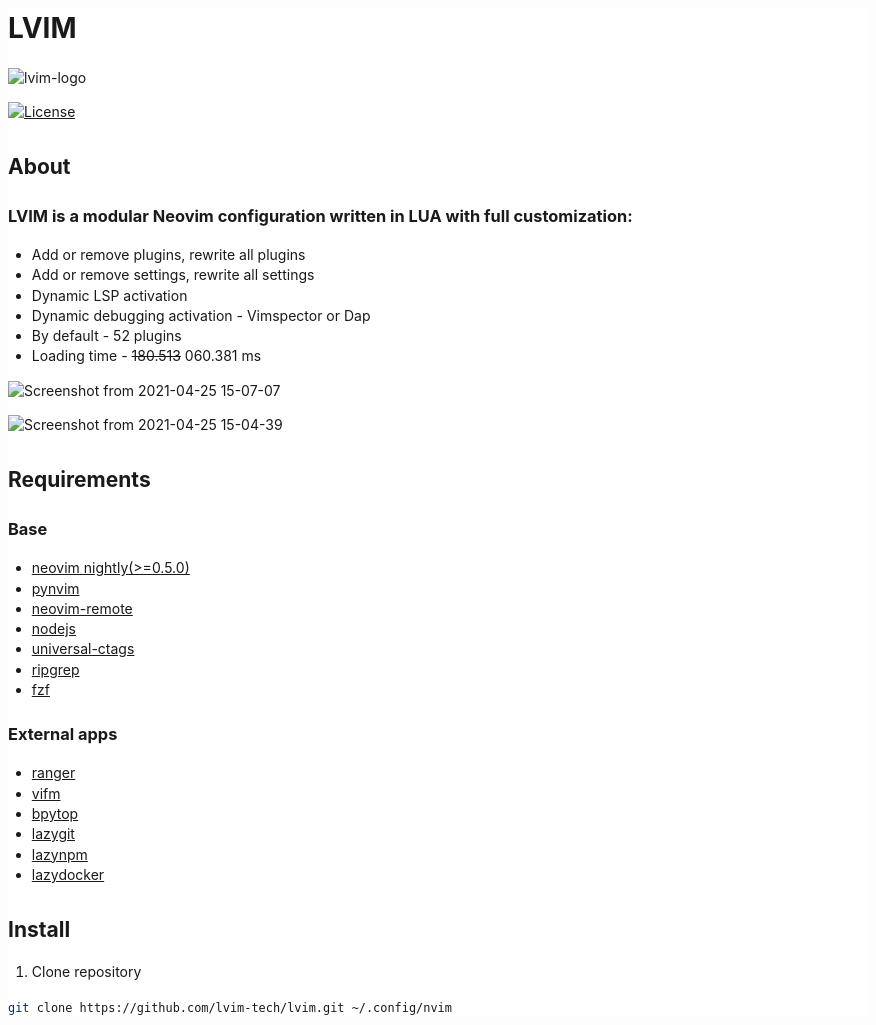 # LVIM

![lvim-logo](https://user-images.githubusercontent.com/82431193/115121988-3bc06800-9fbe-11eb-8dab-19f624aa7b93.png)

[![License](https://img.shields.io/badge/License-BSD%203--Clause-blue.svg)](https://github.com/lvim-tech/lvim/blob/main/LICENSE)

## About

### LVIM is a modular Neovim configuration written in LUA with full customization:

- Add or remove plugins, rewrite all plugins
- Add or remove settings, rewrite all settings
- Dynamic LSP activation
- Dynamic debugging activation - Vimspector or Dap
- By default - 52 plugins
- Loading time - ~~180.513~~ 060.381 ms

![Screenshot from 2021-04-25 15-07-07](https://user-images.githubusercontent.com/82431193/115992744-f0b6de00-a5d7-11eb-8ff0-04d767812245.png)

![Screenshot from 2021-04-25 15-04-39](https://user-images.githubusercontent.com/82431193/115992725-d11fb580-a5d7-11eb-93af-b1a52d77aca8.png)

## Requirements

### Base

- [neovim nightly(>=0.5.0)](https://github.com/neovim/neovim/wiki/Installing-Neovim)
- [pynvim](https://github.com/neovim/pynvim)
- [neovim-remote](https://github.com/mhinz/neovim-remote)
- [nodejs](https://nodejs.org/en/)
- [universal-ctags](https://github.com/universal-ctags/ctags)
- [ripgrep](https://github.com/BurntSushi/ripgrep)
- [fzf](https://github.com/junegunn/fzf)

### External apps

- [ranger](https://github.com/ranger/ranger)
- [vifm](https://github.com/vifm/vifm)
- [bpytop](https://github.com/aristocratos/bpytop)
- [lazygit](https://github.com/jesseduffield/lazygit)
- [lazynpm](https://github.com/jesseduffield/lazynpm)
- [lazydocker](https://github.com/jesseduffield/lazydocker)

## Install

1. Clone repository

```bash
git clone https://github.com/lvim-tech/lvim.git ~/.config/nvim
```
